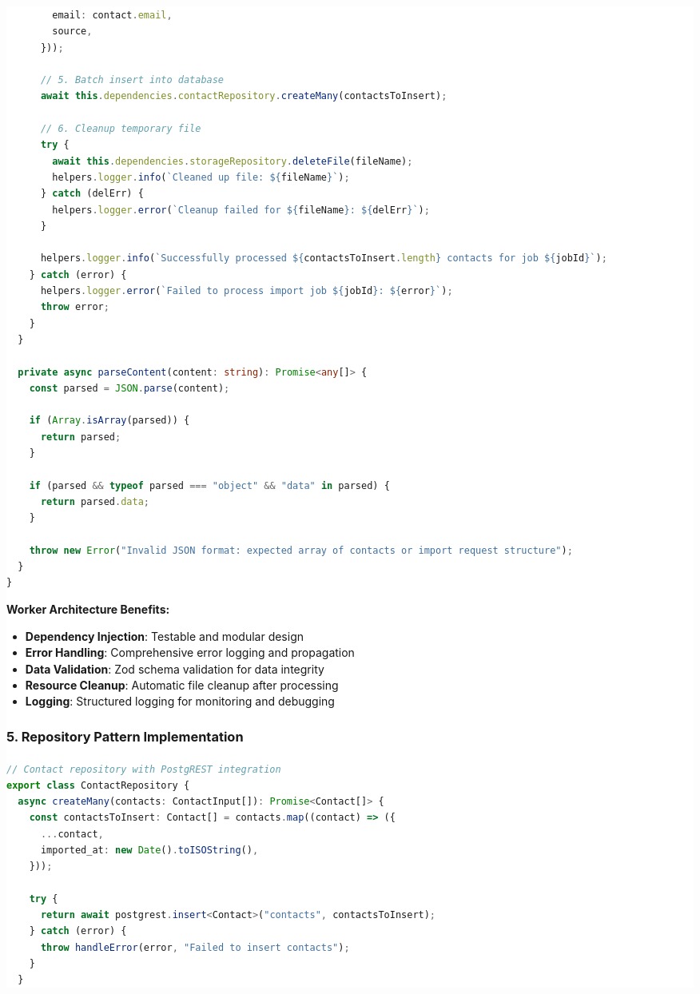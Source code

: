 ```typescript
        email: contact.email,
        source,
      }));

      // 5. Batch insert into database
      await this.dependencies.contactRepository.createMany(contactsToInsert);

      // 6. Cleanup temporary file
      try {
        await this.dependencies.storageRepository.deleteFile(fileName);
        helpers.logger.info(`Cleaned up file: ${fileName}`);
      } catch (delErr) {
        helpers.logger.error(`Cleanup failed for ${fileName}: ${delErr}`);
      }

      helpers.logger.info(`Successfully processed ${contactsToInsert.length} contacts for job ${jobId}`);
    } catch (error) {
      helpers.logger.error(`Failed to process import job ${jobId}: ${error}`);
      throw error;
    }
  }

  private async parseContent(content: string): Promise<any[]> {
    const parsed = JSON.parse(content);

    if (Array.isArray(parsed)) {
      return parsed;
    }

    if (parsed && typeof parsed === "object" && "data" in parsed) {
      return parsed.data;
    }

    throw new Error("Invalid JSON format: expected array of contacts or import request structure");
  }
}
```

**Worker Architecture Benefits:**

- **Dependency Injection**: Testable and modular design
- **Error Handling**: Comprehensive error logging and propagation
- **Data Validation**: Zod schema validation for data integrity
- **Resource Cleanup**: Automatic file cleanup after processing
- **Logging**: Structured logging for monitoring and debugging

### 5. Repository Pattern Implementation

```typescript
// Contact repository with PostgREST integration
export class ContactRepository {
  async createMany(contacts: ContactInput[]): Promise<Contact[]> {
    const contactsToInsert: Contact[] = contacts.map((contact) => ({
      ...contact,
      imported_at: new Date().toISOString(),
    }));

    try {
      return await postgrest.insert<Contact>("contacts", contactsToInsert);
    } catch (error) {
      throw handleError(error, "Failed to insert contacts");
    }
  }
```